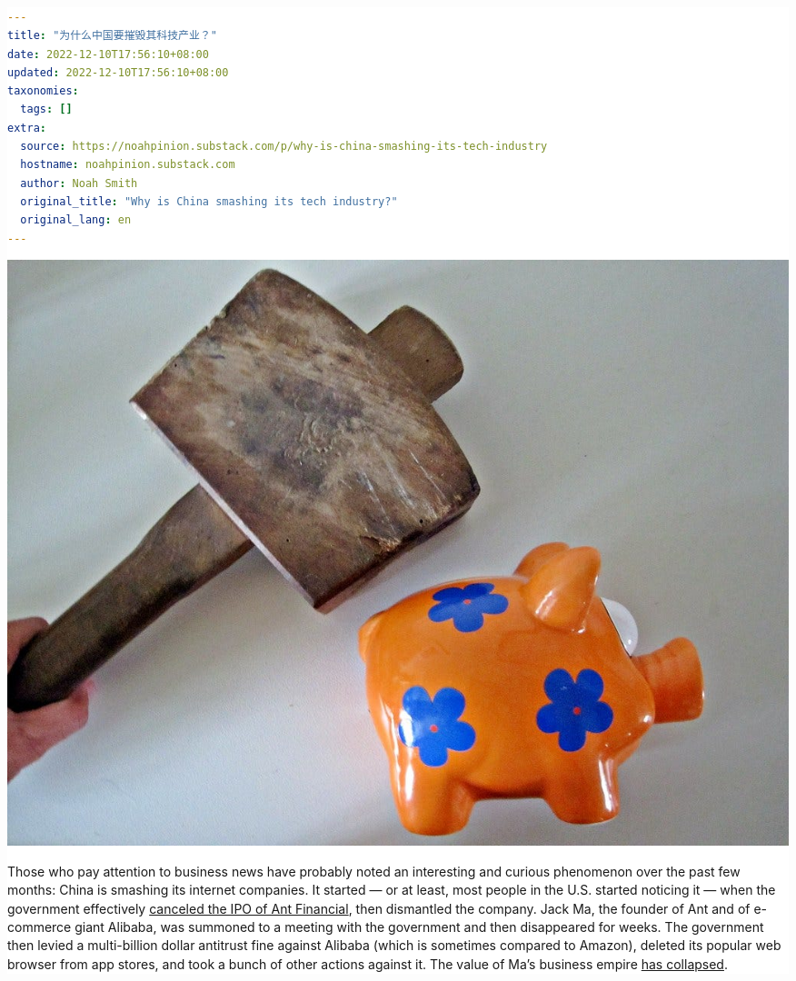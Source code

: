 ```yaml
---
title: "为什么中国要摧毁其科技产业？"
date: 2022-12-10T17:56:10+08:00
updated: 2022-12-10T17:56:10+08:00
taxonomies:
  tags: []
extra:
  source: https://noahpinion.substack.com/p/why-is-china-smashing-its-tech-industry
  hostname: noahpinion.substack.com
  author: Noah Smith
  original_title: "Why is China smashing its tech industry?"
  original_lang: en
---
```



![Images_of_Money 的“粉碎存钱罐”已获得 CC BY 2.0 许可](https3A2F2Fbucketeer-e05bbc84-baa3-437e-9518-adb32be77984.s3.amazonaws.com2Fpublic2Fimages2Fc256f2cb-588b-4991-9ad5-e927e18a9e83_1024x768.jpeg "Images_of_Money 的“粉碎存钱罐”已获得 CC BY 2.0 许可")

Those who pay attention to business news have probably noted an interesting and curious phenomenon over the past few months: China is smashing its internet companies. It started — or at least, most people in the U.S. started noticing it — when the government effectively [canceled the IPO of Ant Financial](https://www.bloomberg.com/news/articles/2020-12-16/ant-conducting-self-review-after-35-billion-ipo-collapses?sref=R8NfLgwS), then dismantled the company. Jack Ma, the founder of Ant and of e-commerce giant Alibaba, was summoned to a meeting with the government and then disappeared for weeks. The government then levied a multi-billion dollar antitrust fine against Alibaba (which is sometimes compared to Amazon), deleted its popular web browser from app stores, and took a bunch of other actions against it. The value of Ma’s business empire [has collapsed](https://www.forbes.com/sites/georgecalhoun/2021/06/07/the-sad-end-of-jack-ma-inc/?sh=1fcd4012123a).
